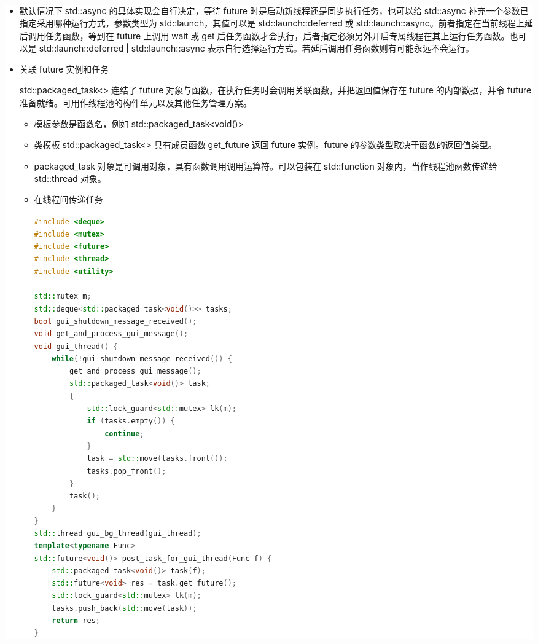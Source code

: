   - 默认情况下 std::async 的具体实现会自行决定，等待 future 时是启动新线程还是同步执行任务，也可以给 std::async 补充一个参数已指定采用哪种运行方式，参数类型为 std::launch，其值可以是  std::launch::deferred 或 std::launch::async。前者指定在当前线程上延后调用任务函数，等到在 future 上调用 wait 或 get 后任务函数才会执行，后者指定必须另外开启专属线程在其上运行任务函数。也可以是 std::launch::deferred | std::launch::async 表示自行选择运行方式。若延后调用任务函数则有可能永远不会运行。
  
- 关联 future 实例和任务

  std::packaged_task<> 连结了 future 对象与函数，在执行任务时会调用关联函数，并把返回值保存在 future 的内部数据，并令 future 准备就绪。可用作线程池的构件单元以及其他任务管理方案。

  - 模板参数是函数名，例如 std::packaged_task<void()>

  - 类模板 std::packaged_task<> 具有成员函数 get_future 返回 future 实例。future 的参数类型取决于函数的返回值类型。

  - packaged_task 对象是可调用对象，具有函数调用调用运算符。可以包装在 std::function 对象内，当作线程池函数传递给 std::thread 对象。

  - 在线程间传递任务

    ```cpp
    #include <deque>
    #include <mutex>
    #include <future>
    #include <thread>
    #include <utility>
    
    std::mutex m;
    std::deque<std::packaged_task<void()>> tasks;
    bool gui_shutdown_message_received();
    void get_and_process_gui_message();
    void gui_thread() {
        while(!gui_shutdown_message_received()) {
            get_and_process_gui_message();
            std::packaged_task<void()> task;
            {
                std::lock_guard<std::mutex> lk(m);
                if (tasks.empty()) {
                    continue;
                }
                task = std::move(tasks.front());
                tasks.pop_front();
            }
            task();
        }
    }
    std::thread gui_bg_thread(gui_thread);
    template<typename Func>
    std::future<void()> post_task_for_gui_thread(Func f) {
        std::packaged_task<void()> task(f);
        std::future<void> res = task.get_future();
        std::lock_guard<std::mutex> lk(m);
        tasks.push_back(std::move(task));
        return res;
    }
    ```
